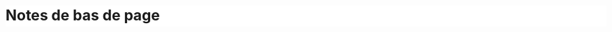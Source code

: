 ## Notes de bas de page

[^1]: de therapeuo—, « guérir ».

[^2]: le grec est exapsis, comme si e—phaistos dérivait également d'aptomai, étant apparenté à aphe—.

[^3]: le mot grec est hairesthai, avec lequel He—ra présente une certaine similitude de son.

[^4]: le mot grec est poton, dérivé du 3e sing. perf. pass. de pino— pepotai, du 2e sing. dont Peposai, poseido—n peut probablement être dérivé.

[^5]: le mot grec est me—te—r, évidemment la racine de De—me—te—r.

[^6]: il. 13.5.

[^7]: odyssée 9:355.

[^8]: le reste de cette section figurait à l'origine dans la section 55. Le matériel a été réorganisé pour refléter la séquence de Loeb.